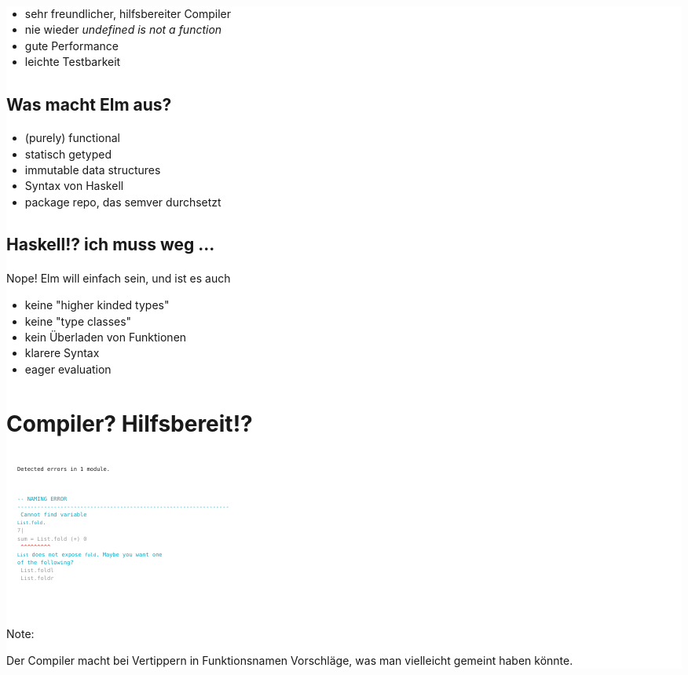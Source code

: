 * sehr freundlicher, hilfsbereiter Compiler
* nie wieder *undefined is not a function*
* gute Performance
* leichte Testbarkeit


## Was macht Elm aus?

* (purely) functional
* statisch getyped
* immutable data structures
* Syntax von Haskell
* package repo, das semver durchsetzt


## Haskell!?  ich muss weg ...

Nope! Elm will einfach sein, und ist es auch

* keine "higher kinded types"
* keine "type classes"
* kein Überladen von Funktionen
* klarere Syntax
* eager evaluation


# Compiler? Hilfsbereit!?



<div style="display: block; white-space: pre; padding: 2em; text-align: left; font-size: 50%; font-family: monospace">Detected errors in 1 module.
<span style="color: rgb(0, 168, 198);">

-- NAMING ERROR ----------------------------------------------------------------</span>
<span style="color: rgb(213, 32, 12);"></span>
Cannot find variable `List.fold`.
<span style="color: rgb(213, 32, 12);"></span>
<span style="color: rgb(154, 154, 154);">7|</span> <span style="color: rgb(154, 154, 154);">sum = List.fold (+) 0</span>
<span style="color: rgb(213, 32, 12);">         ^^^^^^^^^</span>
`List` does not expose `fold`. Maybe you want one of the following?
<span style="color: rgb(213, 32, 12);"></span>
<span style="color: rgb(154, 154, 154);">    List.foldl</span>
<span style="color: rgb(154, 154, 154);">    List.foldr</span>
<span style="color: rgb(213, 32, 12);"></span>
<span style="color: rgb(213, 32, 12);"></span>
</div>

Note:

Der Compiler macht bei Vertippern in Funktionsnamen Vorschläge, was man vielleicht gemeint haben könnte.
